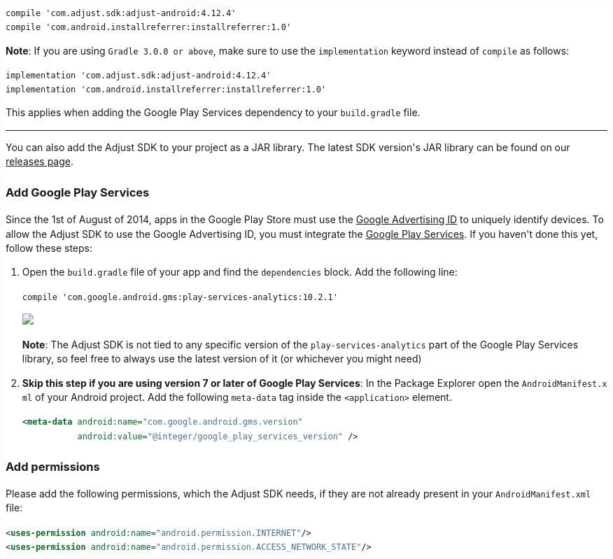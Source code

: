 ```
compile 'com.adjust.sdk:adjust-android:4.12.4'
compile 'com.android.installreferrer:installreferrer:1.0'
```

**Note**: If you are using `Gradle 3.0.0 or above`, make sure to use the `implementation` keyword instead of `compile` as follows:

```
implementation 'com.adjust.sdk:adjust-android:4.12.4'
implementation 'com.android.installreferrer:installreferrer:1.0'
```

This applies when adding the Google Play Services dependency to your `build.gradle` file.

---

You can also add the Adjust SDK to your project as a JAR library. The latest SDK version's JAR library can be found on our [releases page][releases].

### <a id="sdk-gps"></a>Add Google Play Services

Since the 1st of August of 2014, apps in the Google Play Store must use the [Google Advertising ID][google_ad_id] to uniquely identify devices. To allow the Adjust SDK to use the Google Advertising ID, you must integrate the [Google Play Services][google_play_services]. If you haven't done this yet, follow these steps:

1. Open the `build.gradle` file of your app and find the `dependencies` block. Add the following line:

    ```
    compile 'com.google.android.gms:play-services-analytics:10.2.1'
    ```

    ![][gradle_gps]
    
    **Note**: The Adjust SDK is not tied to any specific version of the `play-services-analytics` part of the Google Play Services 
    library, so feel free to always use the latest version of it (or whichever you might need)

2. **Skip this step if you are using version 7 or later of Google Play Services**:
   In the Package Explorer open the `AndroidManifest.xml` of your Android
   project.  Add the following `meta-data` tag inside the `<application>`
   element.

    ```xml
    <meta-data android:name="com.google.android.gms.version"
               android:value="@integer/google_play_services_version" />
    ```

### <a id="sdk-permissions"></a>Add permissions

Please add the following permissions, which the Adjust SDK needs, if they are not already present in your `AndroidManifest.xml` file:

```xml
<uses-permission android:name="android.permission.INTERNET"/>
<uses-permission android:name="android.permission.ACCESS_NETWORK_STATE"/>
```


[dashboard]:                      http://adjust.com
[adjust.com]:                     http://adjust.com
[maven]:                          http://maven.org
[example]:                        https://github.com/adjust/android_sdk/tree/master/Adjust/example
[example-tv]:                     https://github.com/adjust/android_sdk/tree/master/Adjust/example-tv
[releases]:                       https://github.com/adjust/adjust_android_sdk/releases
[referrer]:                       doc/english/referrer.md
[google_ad_id]:                   https://support.google.com/googleplay/android-developer/answer/6048248?hl=en
[event-tracking]:                 https://docs.adjust.com/en/event-tracking
[callbacks-guide]:                https://docs.adjust.com/en/callbacks
[new-referrer-api]:               https://developer.android.com/google/play/installreferrer/library.html
[application_name]:               http://developer.android.com/guide/topics/manifest/application-element.html#nm
[special-partners]:               https://docs.adjust.com/en/special-partners
[attribution-data]:               https://github.com/adjust/sdks/blob/master/doc/attribution-data.md
[android-dashboard]:              http://developer.android.com/about/dashboards/index.html
[currency-conversion]:            https://docs.adjust.com/en/event-tracking/#tracking-purchases-in-different-currencies
[android_application]:            http://developer.android.com/reference/android/app/Application.html
[android-launch-modes]:           https://developer.android.com/guide/topics/manifest/activity-element.html
[google_play_services]:           http://developer.android.com/google/play-services/setup.html
[activity_resume_pause]:          doc/activity_resume_pause.md
[reattribution-with-deeplinks]:   https://docs.adjust.com/en/deeplinking/#manually-appending-attribution-data-to-a-deep-link
[android-purchase-verification]:  https://github.com/adjust/android_purchase_sdk
[activity]:                     https://raw.github.com/adjust/sdks/master/Resources/android/v4/14_activity.png
[proguard]:                     https://raw.github.com/adjust/sdks/master/Resources/android/v4/08_proguard_new.png
[receiver]:                     https://raw.github.com/adjust/sdks/master/Resources/android/v4/09_receiver.png
[gradle_gps]:                   https://raw.github.com/adjust/sdks/master/Resources/android/v4/05_gradle_gps.png
[log_message]:                  https://raw.github.com/adjust/sdks/master/Resources/android/v4/15_log_message.png
[manifest_gps]:                 https://raw.github.com/adjust/sdks/master/Resources/android/v4/06_manifest_gps.png
[gradle_adjust]:                https://raw.github.com/adjust/sdks/master/Resources/android/v4/04_gradle_adjust.png
[import_module]:                https://raw.github.com/adjust/sdks/master/Resources/android/v4/01_import_module.png
[select_module]:                https://raw.github.com/adjust/sdks/master/Resources/android/v4/02_select_module.png
[imported_module]:              https://raw.github.com/adjust/sdks/master/Resources/android/v4/03_imported_module.png
[application_class]:            https://raw.github.com/adjust/sdks/master/Resources/android/v4/11_application_class.png
[application_config]:           https://raw.github.com/adjust/sdks/master/Resources/android/v4/13_application_config.png
[manifest_permissions]:         https://raw.github.com/adjust/sdks/master/Resources/android/v4/07_manifest_permissions.png
[manifest_application]:         https://raw.github.com/adjust/sdks/master/Resources/android/v4/12_manifest_application.png
[activity_lifecycle_class]:     https://raw.github.com/adjust/sdks/master/Resources/android/v4/16_activity_lifecycle_class.png
[activity_lifecycle_methods]:   https://raw.github.com/adjust/sdks/master/Resources/android/v4/17_activity_lifecycle_methods.png
[activity_lifecycle_register]:  https://raw.github.com/adjust/sdks/master/Resources/android/v4/18_activity_lifecycle_register.png